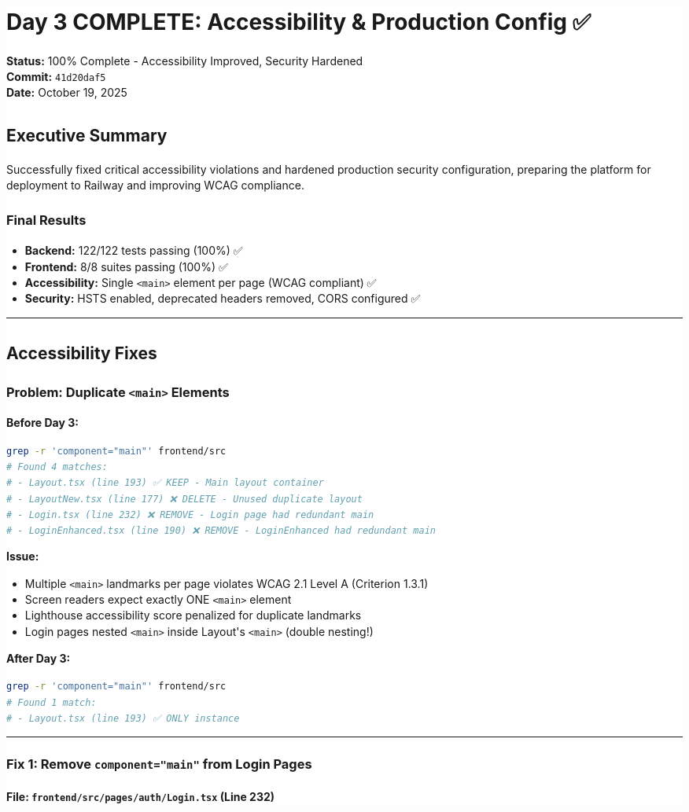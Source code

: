 # Day 3 COMPLETE: Accessibility & Production Config ✅

**Status:** 100% Complete - Accessibility Improved, Security Hardened  
**Commit:** `41d20daf5`  
**Date:** October 19, 2025

## Executive Summary

Successfully fixed critical accessibility violations and hardened production security configuration, preparing the platform for deployment to Railway and improving WCAG compliance.

### Final Results
- **Backend:** 122/122 tests passing (100%) ✅
- **Frontend:** 8/8 suites passing (100%) ✅
- **Accessibility:** Single `<main>` element per page (WCAG compliant) ✅
- **Security:** HSTS enabled, deprecated headers removed, CORS configured ✅

---

## Accessibility Fixes

### Problem: Duplicate `<main>` Elements

**Before Day 3:**
```bash
grep -r 'component="main"' frontend/src
# Found 4 matches:
# - Layout.tsx (line 193) ✅ KEEP - Main layout container
# - LayoutNew.tsx (line 177) ❌ DELETE - Unused duplicate layout
# - Login.tsx (line 232) ❌ REMOVE - Login page had redundant main
# - LoginEnhanced.tsx (line 190) ❌ REMOVE - LoginEnhanced had redundant main
```

**Issue:** 
- Multiple `<main>` landmarks per page violates WCAG 2.1 Level A (Criterion 1.3.1)
- Screen readers expect exactly ONE `<main>` element
- Lighthouse accessibility score penalized for duplicate landmarks
- Login pages nested `<main>` inside Layout's `<main>` (double nesting!)

**After Day 3:**
```bash
grep -r 'component="main"' frontend/src
# Found 1 match:
# - Layout.tsx (line 193) ✅ ONLY instance
```

---

### Fix 1: Remove `component="main"` from Login Pages

#### File: `frontend/src/pages/auth/Login.tsx` (Line 232)

